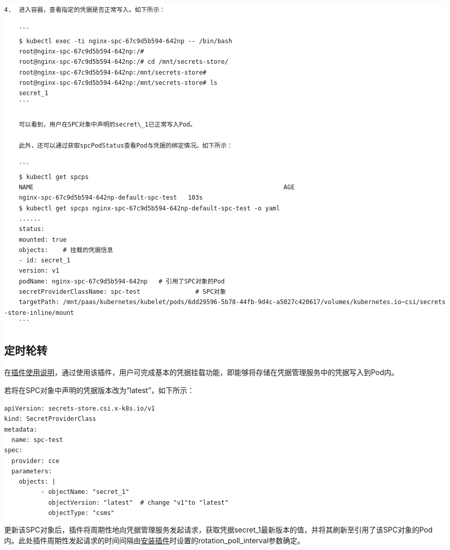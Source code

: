     4.  进入容器，查看指定的凭据是否正常写入。如下所示：

        ```
        $ kubectl exec -ti nginx-spc-67c9d5b594-642np -- /bin/bash
        root@nginx-spc-67c9d5b594-642np:/#  
        root@nginx-spc-67c9d5b594-642np:/# cd /mnt/secrets-store/
        root@nginx-spc-67c9d5b594-642np:/mnt/secrets-store# 
        root@nginx-spc-67c9d5b594-642np:/mnt/secrets-store# ls
        secret_1
        ```

        可以看到，用户在SPC对象中声明的secret\_1已正常写入Pod。

        此外，还可以通过获取spcPodStatus查看Pod与凭据的绑定情况。如下所示：

        ```
        $ kubectl get spcps
        NAME                                                                    AGE
        nginx-spc-67c9d5b594-642np-default-spc-test   103s
        $ kubectl get spcps nginx-spc-67c9d5b594-642np-default-spc-test -o yaml
        ......
        status:
        mounted: true
        objects:    # 挂载的凭据信息
        - id: secret_1
        version: v1
        podName: nginx-spc-67c9d5b594-642np   # 引用了SPC对象的Pod
        secretProviderClassName: spc-test               # SPC对象
        targetPath: /mnt/paas/kubernetes/kubelet/pods/6dd29596-5b78-44fb-9d4c-a5027c420617/volumes/kubernetes.io~csi/secrets-store-inline/mount
        ```



## 定时轮转<a name="section471215145410"></a>

在[插件使用说明](#section0596254104114)，通过使用该插件，用户可完成基本的凭据挂载功能，即能够将存储在凭据管理服务中的凭据写入到Pod内。

若将在SPC对象中声明的凭据版本改为”latest”，如下所示：

```
apiVersion: secrets-store.csi.x-k8s.io/v1
kind: SecretProviderClass
metadata:
  name: spc-test
spec:
  provider: cce
  parameters:
    objects: |
          - objectName: "secret_1"
            objectVersion: "latest"  # change "v1"to "latest"
            objectType: "csms"
```

更新该SPC对象后，插件将周期性地向凭据管理服务发起请求，获取凭据secret\_1最新版本的值，并将其刷新至引用了该SPC对象的Pod内。此处插件周期性发起请求的时间间隔由[安装插件](#section215134717391)时设置的rotation\_poll\_interval参数确定。
